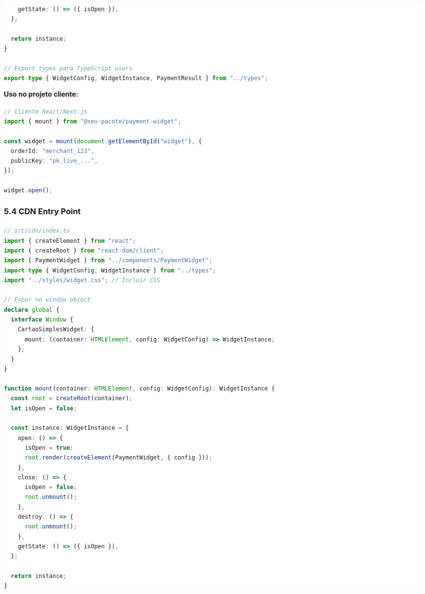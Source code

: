 ```typescript
    getState: () => ({ isOpen }),
  };

  return instance;
}

// Export types para TypeScript users
export type { WidgetConfig, WidgetInstance, PaymentResult } from "../types";
```

**Uso no projeto cliente:**

```typescript
// Cliente React/Next.js
import { mount } from "@seu-pacote/payment-widget";

const widget = mount(document.getElementById("widget"), {
  orderId: "merchant_123",
  publicKey: "pk_live_...",
});

widget.open();
```

### 5.4 CDN Entry Point

```typescript
// src/cdn/index.ts
import { createElement } from "react";
import { createRoot } from "react-dom/client";
import { PaymentWidget } from "../components/PaymentWidget";
import type { WidgetConfig, WidgetInstance } from "../types";
import "../styles/widget.css"; // Incluir CSS

// Expor no window object
declare global {
  interface Window {
    CartaoSimplesWidget: {
      mount: (container: HTMLElement, config: WidgetConfig) => WidgetInstance;
    };
  }
}

function mount(container: HTMLElement, config: WidgetConfig): WidgetInstance {
  const root = createRoot(container);
  let isOpen = false;

  const instance: WidgetInstance = {
    open: () => {
      isOpen = true;
      root.render(createElement(PaymentWidget, { config }));
    },
    close: () => {
      isOpen = false;
      root.unmount();
    },
    destroy: () => {
      root.unmount();
    },
    getState: () => ({ isOpen }),
  };

  return instance;
}

```
